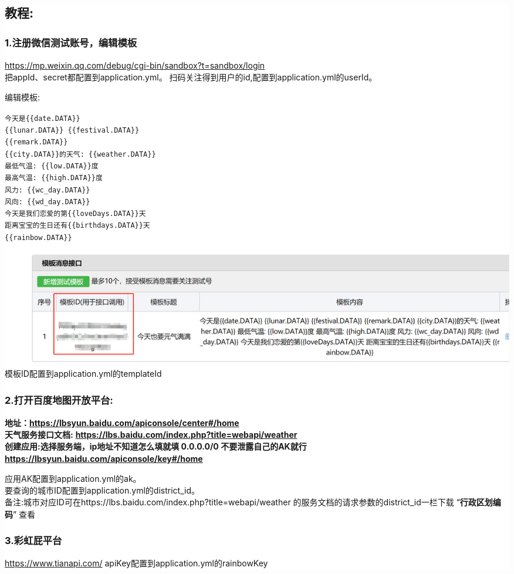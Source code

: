 ## 教程: <br />

### **1.注册微信测试账号，编辑模板**

https://mp.weixin.qq.com/debug/cgi-bin/sandbox?t=sandbox/login <br/>
把appId、secret都配置到application.yml。
扫码关注得到用户的id,配置到application.yml的userId。

编辑模板:

```
今天是{{date.DATA}}
{{lunar.DATA}} {{festival.DATA}}
{{remark.DATA}}
{{city.DATA}}的天气: {{weather.DATA}}
最低气温: {{low.DATA}}度
最高气温: {{high.DATA}}度
风力: {{wc_day.DATA}}
风向: {{wd_day.DATA}}
今天是我们恋爱的第{{loveDays.DATA}}天
距离宝宝的生日还有{{birthdays.DATA}}天
{{rainbow.DATA}}
```

![image](src/main/resources/img/10.png)
模板ID配置到application.yml的templateId

### **2.打开百度地图开放平台:**

**地址：https://lbsyun.baidu.com/apiconsole/center#/home** <br/>
**天气服务接口文档:** **https://lbs.baidu.com/index.php?title=webapi/weather**  <br/>
**创建应用:选择服务端，ip地址不知道怎么填就填   0.0.0.0/0 不要泄露自己的AK就行**  <br/>
**https://lbsyun.baidu.com/apiconsole/key#/home**

应用AK配置到application.yml的ak。<br/>
要查询的城市ID配置到application.yml的district_id。<br/>
备注:城市对应ID可在https://lbs.baidu.com/index.php?title=webapi/weather 的服务文档的请求参数的district_id一栏下载 “**行政区划编码**” 查看 <br/>

### **3.彩虹屁平台**

https://www.tianapi.com/
apiKey配置到application.yml的rainbowKey
